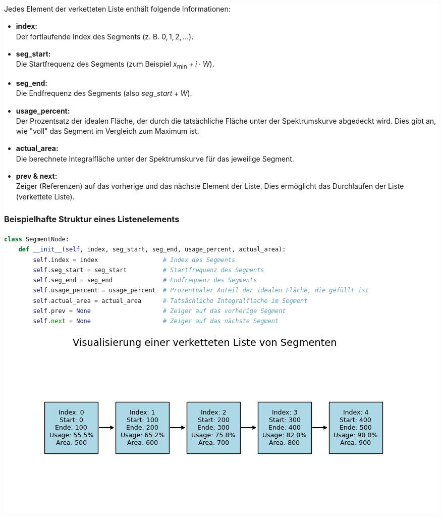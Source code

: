 Jedes Element der verketteten Liste enthält folgende Informationen:

- **index:**  
  Der fortlaufende Index des Segments (z. B. $0, 1, 2, \dots$).

- **seg_start:**  
  Die Startfrequenz des Segments (zum Beispiel $x_{\min} + i \cdot W$).

- **seg_end:**  
  Die Endfrequenz des Segments (also ${seg\_start} + W$).

- **usage_percent:**  
  Der Prozentsatz der idealen Fläche, der durch die tatsächliche Fläche unter der Spektrumskurve abgedeckt wird. Dies gibt an, wie "voll" das Segment im Vergleich zum Maximum ist.

- **actual_area:**  
  Die berechnete Integralfläche unter der Spektrumskurve für das jeweilige Segment.

- **prev & next:**  
  Zeiger (Referenzen) auf das vorherige und das nächste Element der Liste. Dies ermöglicht das Durchlaufen der Liste (verkettete Liste).


### Beispielhafte Struktur eines Listenelements

```python
class SegmentNode:
    def __init__(self, index, seg_start, seg_end, usage_percent, actual_area):
        self.index = index                  # Index des Segments
        self.seg_start = seg_start          # Startfrequenz des Segments
        self.seg_end = seg_end              # Endfrequenz des Segments
        self.usage_percent = usage_percent  # Prozentualer Anteil der idealen Fläche, die gefüllt ist
        self.actual_area = actual_area      # Tatsächliche Integralfläche im Segment
        self.prev = None                    # Zeiger auf das vorherige Segment
        self.next = None                    # Zeiger auf das nächste Segment
```




![Beispielbild: Darstellung einer verketteten Liste](./linkedList.png)
